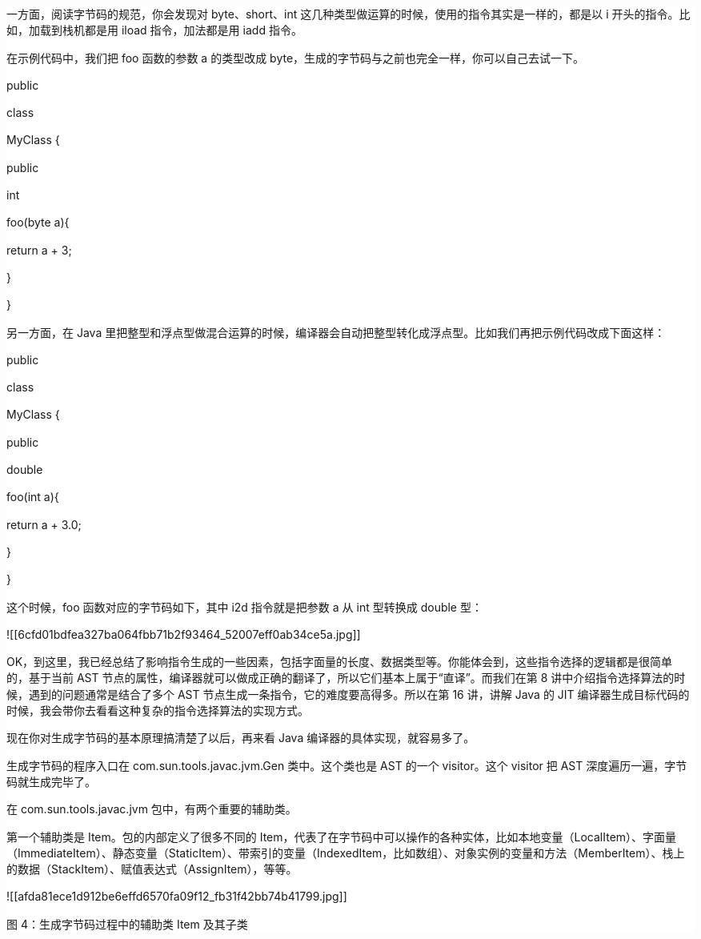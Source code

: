 一方面，阅读字节码的规范，你会发现对 byte、short、int 这几种类型做运算的时候，使用的指令其实是一样的，都是以 i 开头的指令。比如，加载到栈机都是用 iload 指令，加法都是用 iadd 指令。

在示例代码中，我们把 foo 函数的参数 a 的类型改成 byte，生成的字节码与之前也完全一样，你可以自己去试一下。

public 

 class 

 MyClass {

public 

 int 

 foo(byte a){

return a + 3;

}

}

另一方面，在 Java 里把整型和浮点型做混合运算的时候，编译器会自动把整型转化成浮点型。比如我们再把示例代码改成下面这样：

public 

 class 

 MyClass {

public 

 double 

 foo(int a){

return a + 3.0;

}

}

这个时候，foo 函数对应的字节码如下，其中 i2d 指令就是把参数 a 从 int 型转换成 double 型：

![[6cfd01bdfea327ba064fbb71b2f93464_52007eff0ab34ce5a.jpg]]

OK，到这里，我已经总结了影响指令生成的一些因素，包括字面量的长度、数据类型等。你能体会到，这些指令选择的逻辑都是很简单的，基于当前 AST 节点的属性，编译器就可以做成正确的翻译了，所以它们基本上属于“直译”。而我们在第 8 讲中介绍指令选择算法的时候，遇到的问题通常是结合了多个 AST 节点生成一条指令，它的难度要高得多。所以在第 16 讲，讲解 Java 的 JIT 编译器生成目标代码的时候，我会带你去看看这种复杂的指令选择算法的实现方式。

现在你对生成字节码的基本原理搞清楚了以后，再来看 Java 编译器的具体实现，就容易多了。

生成字节码的程序入口在 com.sun.tools.javac.jvm.Gen 类中。这个类也是 AST 的一个 visitor。这个 visitor 把 AST 深度遍历一遍，字节码就生成完毕了。

在 com.sun.tools.javac.jvm 包中，有两个重要的辅助类。

第一个辅助类是 Item。包的内部定义了很多不同的 Item，代表了在字节码中可以操作的各种实体，比如本地变量（LocalItem）、字面量（ImmediateItem）、静态变量（StaticItem）、带索引的变量（IndexedItem，比如数组）、对象实例的变量和方法（MemberItem）、栈上的数据（StackItem）、赋值表达式（AssignItem），等等。

![[afda81ece1d912be6effd6570fa09f12_fb31f42bb74b41799.jpg]]

图 4：生成字节码过程中的辅助类 Item 及其子类
